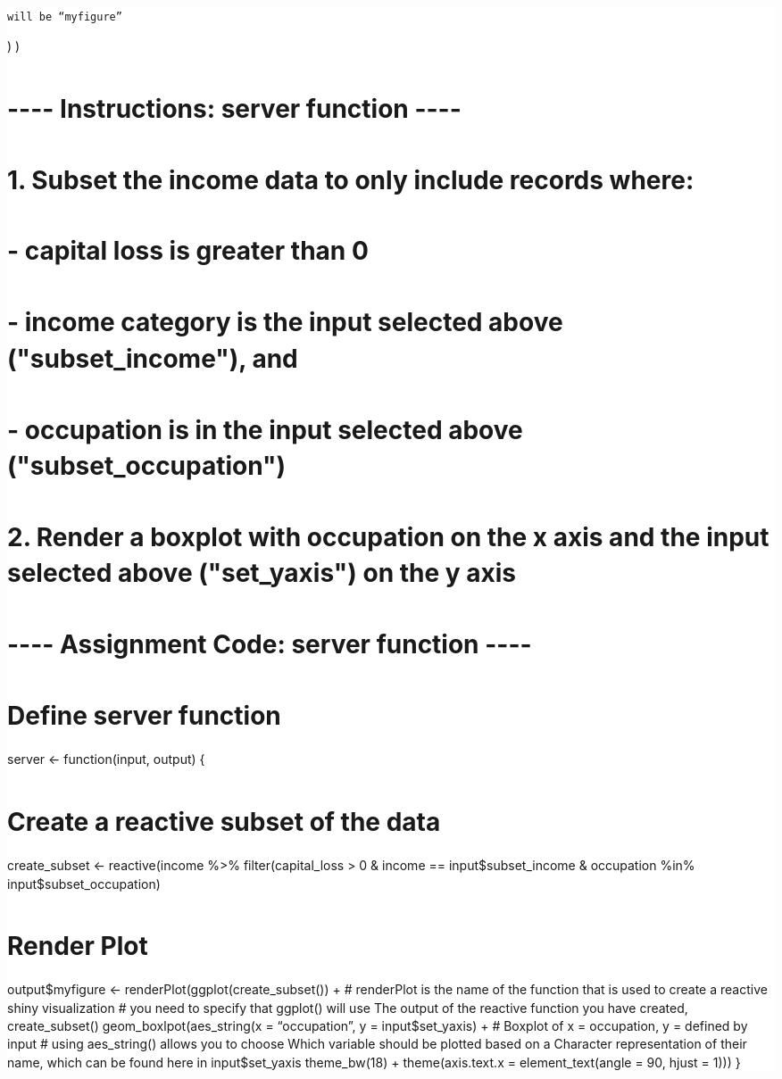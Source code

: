 	will be “myfigure”
  )
)

# ---- Instructions: server function ----
# 1. Subset the income data to only include records where:
# - capital loss is greater than 0
# - income category is the input selected above ("subset_income"), and 
# - occupation is in the input selected above ("subset_occupation")

# 2. Render a boxplot with occupation on the x axis and the input selected above ("set_yaxis") on the y axis

# ---- Assignment Code: server function ----
# Define server function
server <- function(input, output) {
  # Create a reactive subset of the data
  create_subset <- reactive(income %>% 
						filter(capital_loss > 0 &
						income == input$subset_income &
						occupation %in% input$subset_occupation)
  
  # Render Plot
  output$myfigure <- renderPlot(ggplot(create_subset()) + 
						# renderPlot is the name of the function that 
						is used to create a reactive shiny 
						visualization
						# you need to specify that ggplot() will use
						The output of the reactive function you have 
						created, create_subset()
						geom_boxlpot(aes_string(x = “occupation”, 
							y = input$set_yaxis) +
                    	# Boxplot of x = occupation, y = defined by 
						input
							# using aes_string() allows you to choose 
						Which variable should be plotted based on a 
					Character representation of their name, which 
						can be found here in input$set_yaxis
                    theme_bw(18) +
                    theme(axis.text.x = element_text(angle = 90, hjust = 1)))
}